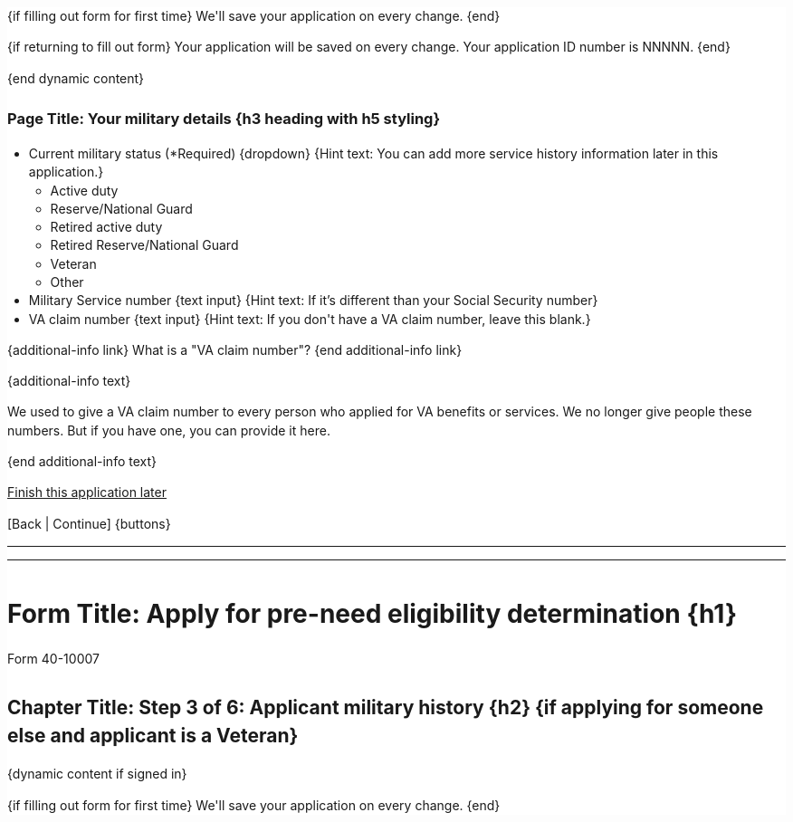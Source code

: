 {if filling out form for first time}
We'll save your application on every change. 
{end}

{if returning to fill out form}
Your application will be saved on every change. Your application ID number is NNNNN.
{end}

{end dynamic content}

### Page Title: Your military details {h3 heading with h5 styling}

- Current military status (*Required) {dropdown} {Hint text: You can add more service history information later in this application.}
    - Active duty
    - Reserve/National Guard
    - Retired active duty
    - Retired Reserve/National Guard
    - Veteran
    - Other
- Military Service number {text input} {Hint text: If it’s different than your Social Security number}
- VA claim number {text input} {Hint text:  If you don't have a VA claim number, leave this blank.}

{additional-info link} What is a "VA claim number"? {end additional-info link}

{additional-info text}

We used to give a VA claim number to every person who applied for VA benefits or services. We no longer give people these numbers. But if you have one, you can provide it here.

{end additional-info text}

[Finish this application later]()

[Back | Continue] {buttons} 

---
---

# Form Title: Apply for pre-need eligibility determination {h1}

Form 40-10007 

## Chapter Title: Step 3 of 6: Applicant military history {h2} {if applying for someone else **and** applicant is a Veteran}

{dynamic content if signed in}

{if filling out form for first time}
We'll save your application on every change. 
{end}
